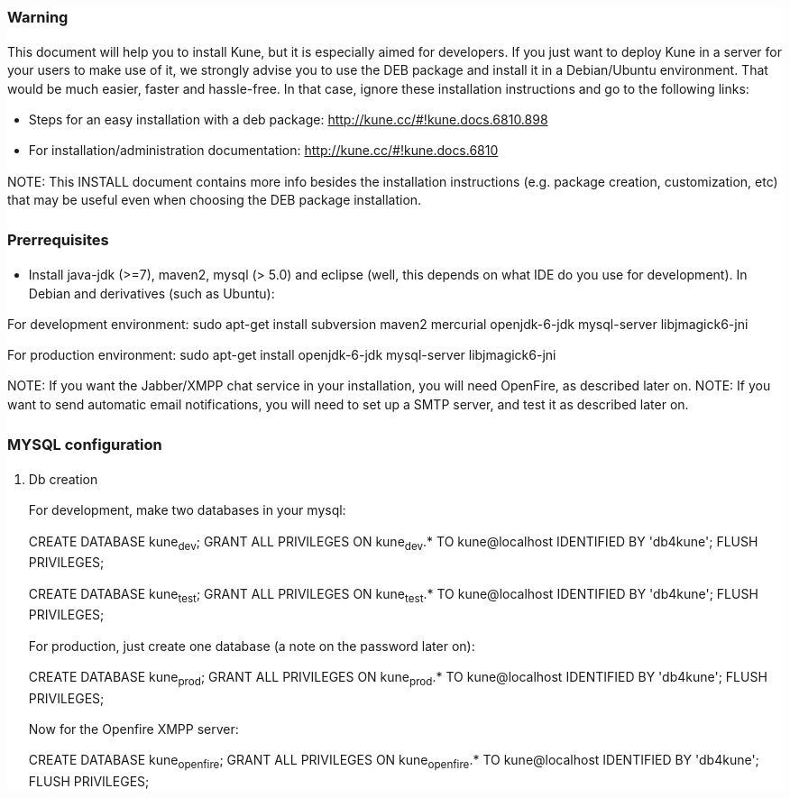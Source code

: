 ### Warning

This document will help you to install Kune, but it is especially aimed for developers. If you just want to deploy Kune in a server for your users to make use of it, we strongly advise you to use the DEB package and install it in a Debian/Ubuntu environment. That would be much easier, faster and hassle-free. In that case, ignore these installation instructions and go to the following links:

-   Steps for an easy installation with a deb package:
      <http://kune.cc/#!kune.docs.6810.898>

-   For installation/administration documentation:
      <http://kune.cc/#!kune.docs.6810>

NOTE: This INSTALL document contains more info besides the installation instructions (e.g. package creation, customization, etc) that may be useful even when choosing the DEB package installation.

### Prerrequisites

-   Install java-jdk (>=7), maven2, mysql (> 5.0) and eclipse (well, this depends on what IDE do you use for development). In Debian and derivatives (such as Ubuntu):

For development environment:
 sudo apt-get install subversion maven2 mercurial openjdk-6-jdk mysql-server libjmagick6-jni

For production environment:
 sudo apt-get install openjdk-6-jdk mysql-server libjmagick6-jni

NOTE: If you want the Jabber/XMPP chat service in your installation, you will need OpenFire, as described later on.
NOTE: If you want to send automatic email notifications, you will need to set up a SMTP server, and test it as described later on.

### MYSQL configuration

1.  Db creation

    For development, make two databases in your mysql:

    CREATE DATABASE kune<sub>dev</sub>;
    GRANT ALL PRIVILEGES ON kune<sub>dev</sub>.\* TO kune@localhost IDENTIFIED BY 'db4kune';
    FLUSH PRIVILEGES;

    CREATE DATABASE kune<sub>test</sub>;
    GRANT ALL PRIVILEGES ON kune<sub>test</sub>.\* TO kune@localhost IDENTIFIED BY 'db4kune';
    FLUSH PRIVILEGES;

    For production, just create one database (a note on the password later on):

    CREATE DATABASE kune<sub>prod</sub>;
    GRANT ALL PRIVILEGES ON kune<sub>prod</sub>.\* TO kune@localhost IDENTIFIED BY 'db4kune';
    FLUSH PRIVILEGES;

    Now for the Openfire XMPP server:

    CREATE DATABASE kune<sub>openfire</sub>;
    GRANT ALL PRIVILEGES ON kune<sub>openfire</sub>.\* TO kune@localhost IDENTIFIED BY 'db4kune';
    FLUSH PRIVILEGES;
